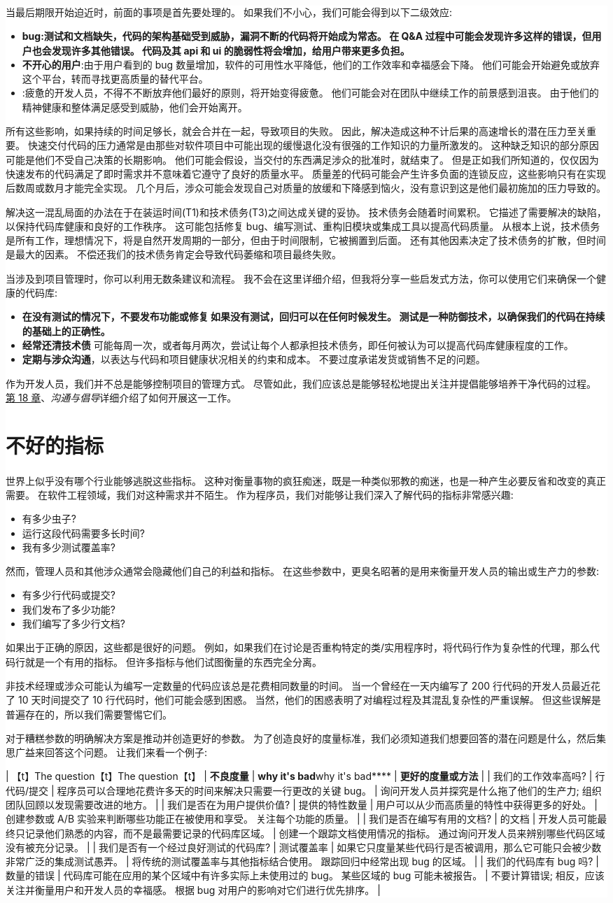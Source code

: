 当最后期限开始迫近时，前面的事项是首先要处理的。 如果我们不小心，我们可能会得到以下二级效应:

*   **bug:测试和文档缺失，代码的架构基础受到威胁，漏洞不断的代码将开始成为常态。 在 Q&A 过程中可能会发现许多这样的错误，但用户也会发现许多其他错误。 代码及其 api 和 ui 的脆弱性将会增加，给用户带来更多负担。**
*   **不开心的用户**:由于用户看到的 bug 数量增加，软件的可用性水平降低，他们的工作效率和幸福感会下降。 他们可能会开始避免或放弃这个平台，转而寻找更高质量的替代平台。
*   :疲惫的开发人员，不得不不断放弃他们最好的原则，将开始变得疲惫。 他们可能会对在团队中继续工作的前景感到沮丧。 由于他们的精神健康和整体满足感受到威胁，他们会开始离开。

所有这些影响，如果持续的时间足够长，就会合并在一起，导致项目的失败。 因此，解决造成这种不计后果的高速增长的潜在压力至关重要。 快速交付代码的压力通常是由那些对软件项目中可能出现的缓慢退化没有很强的工作知识的力量所激发的。 这种缺乏知识的部分原因可能是他们不受自己决策的长期影响。 他们可能会假设，当交付的东西满足涉众的批准时，就结束了。 但是正如我们所知道的，仅仅因为快速发布的代码满足了即时需求并不意味着它遵守了良好的质量水平。 质量差的代码可能会产生许多负面的连锁反应，这些影响只有在实现后数周或数月才能完全实现。 几个月后，涉众可能会发现自己对质量的放缓和下降感到恼火，没有意识到这是他们最初施加的压力导致的。

解决这一混乱局面的办法在于在装运时间(T1)和技术债务(T3)之间达成关键的妥协。 技术债务会随着时间累积。 它描述了需要解决的缺陷，以保持代码库健康和良好的工作秩序。 这可能包括修复 bug、编写测试、重构旧模块或集成工具以提高代码质量。 从根本上说，技术债务是所有工作，理想情况下，将是自然开发周期的一部分，但由于时间限制，它被搁置到后面。 还有其他因素决定了技术债务的扩散，但时间是最大的因素。 不偿还我们的技术债务肯定会导致代码萎缩和项目最终失败。

当涉及到项目管理时，你可以利用无数条建议和流程。 我不会在这里详细介绍，但我将分享一些启发式方法，你可以使用它们来确保一个健康的代码库:

*   **在没有测试的情况下，不要发布功能或修复 如果没有测试，回归可以在任何时候发生。 测试是一种防御技术，以确保我们的代码在持续的基础上的正确性。**
*   **经常还清技术债** 可能每周一次，或者每月两次，尝试让每个人都承担技术债务，即任何被认为可以提高代码库健康程度的工作。
*   **定期与涉众沟通**，以表达与代码和项目健康状况相关的约束和成本。 不要过度承诺发货或销售不足的问题。

作为开发人员，我们并不总是能够控制项目的管理方式。 尽管如此，我们应该总是能够轻松地提出关注并提倡能够培养干净代码的过程。 [第 18 章](18.html)、*沟通与倡导*详细介绍了如何开展这一工作。

# 不好的指标

世界上似乎没有哪个行业能够逃脱这些指标。 这种对衡量事物的疯狂痴迷，既是一种类似邪教的痴迷，也是一种产生必要反省和改变的真正需要。 在软件工程领域，我们对这种需求并不陌生。 作为程序员，我们对能够让我们深入了解代码的指标非常感兴趣:

*   有多少虫子?
*   运行这段代码需要多长时间?
*   我有多少测试覆盖率?

然而，管理人员和其他涉众通常会隐藏他们自己的利益和指标。 在这些参数中，更臭名昭著的是用来衡量开发人员的输出或生产力的参数:

*   有多少行代码或提交?
*   我们发布了多少功能?
*   我们编写了多少行文档?

如果出于正确的原因，这些都是很好的问题。 例如，如果我们在讨论是否重构特定的类/实用程序时，将代码行作为复杂性的代理，那么代码行就是一个有用的指标。 但许多指标与他们试图衡量的东西完全分离。

非技术经理或涉众可能认为编写一定数量的代码应该总是花费相同数量的时间。 当一个曾经在一天内编写了 200 行代码的开发人员最近花了 10 天时间提交了 10 行代码时，他们可能会感到困惑。 当然，他们的困惑表明了对编程过程及其混乱复杂性的严重误解。 但这些误解是普遍存在的，所以我们需要警惕它们。

对于糟糕参数的明确解决方案是推动并创造更好的参数。 为了创造良好的度量标准，我们必须知道我们想要回答的潜在问题是什么，然后集思广益来回答这个问题。 让我们来看一个例子:

| 【t】The question【t】The question【t】 | **不良度量** | **why it's bad**why it's bad**** | **更好的度量或方法** |
| 我们的工作效率高吗? | 行代码/提交 | 程序员可以合理地花费许多天的时间来解决只需要一行更改的关键 bug。 | 询问开发人员并探究是什么拖了他们的生产力; 组织团队回顾以发现需要改进的地方。 |
| 我们是否在为用户提供价值? | 提供的特性数量 | 用户可以从少而高质量的特性中获得更多的好处。 | 创建参数或 A/B 实验来判断哪些功能正在被使用和享受。 关注每个功能的质量。 |
| 我们是否在编写有用的文档? | 的文档 | 开发人员可能最终只记录他们熟悉的内容，而不是最需要记录的代码库区域。 | 创建一个跟踪文档使用情况的指标。 通过询问开发人员来辨别哪些代码区域没有被充分记录。 |
| 我们是否有一个经过良好测试的代码库? | 测试覆盖率 | 如果它只度量某些代码行是否被调用，那么它可能只会被少数非常广泛的集成测试愚弄。 | 将传统的测试覆盖率与其他指标结合使用。 跟踪回归中经常出现 bug 的区域。 |
| 我们的代码库有 bug 吗? | 数量的错误 | 代码库可能在应用的某个区域中有许多实际上未使用过的 bug。 某些区域的 bug 可能未被报告。 | 不要计算错误; 相反，应该关注并衡量用户和开发人员的幸福感。 根据 bug 对用户的影响对它们进行优先排序。 |
